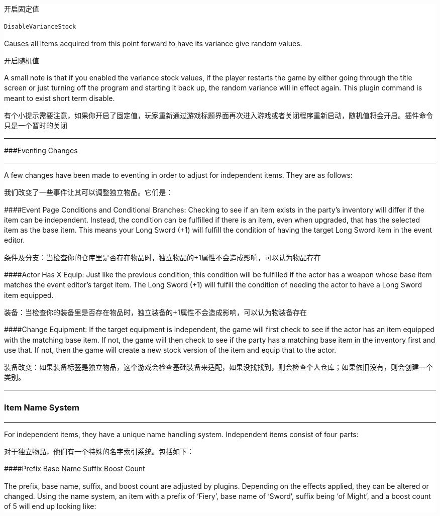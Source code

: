 开启固定值

	DisableVarianceStock
Causes all items acquired from this point forward to have its variance give random values.

开启随机值

A small note is that if you enabled the variance stock values, if the player restarts the game by either going through the title screen or just turning off the program and starting it back up, the random variance will in effect again. This plugin command is meant to exist short term disable.

有个小提示需要注意，如果你开启了固定值，玩家重新通过游戏标题界面再次进入游戏或者关闭程序重新启动，随机值将会开启。插件命令只是一个暂时的关闭

***
###Eventing Changes
***

A few changes have been made to eventing in order to adjust for independent items. They are as follows:

我们改变了一些事件让其可以调整独立物品。它们是：

####Event Page Conditions and Conditional Branches:
Checking to see if an item exists in the party’s inventory will differ if the item can be independent. Instead, the condition can be fulfilled if there is an item, even when upgraded, that has the selected item as the base item. This means your Long Sword (+1) will fulfill the condition of having the target Long Sword item in the event editor.

条件及分支：当检查你的仓库里是否存在物品时，独立物品的+1属性不会造成影响，可以认为物品存在

####Actor Has X Equip:
Just like the previous condition, this condition will be fulfilled if the actor has a weapon whose base item matches the event editor’s target item. The Long Sword (+1) will fulfill the condition of needing the actor to have a Long Sword item equipped.

装备：当检查你的装备里是否存在物品时，独立装备的+1属性不会造成影响，可以认为物装备存在

####Change Equipment:
If the target equipment is independent, the game will first check to see if the actor has an item equipped with the matching base item. If not, the game will then check to see if the party has a matching base item in the inventory first and use that. If not, then the game will create a new stock version of the item and equip that to the actor.

装备改变：如果装备标签是独立物品，这个游戏会检查基础装备来适配，如果没找找到，则会检查个人仓库；如果依旧没有，则会创建一个类别。

***
### Item Name System
***

For independent items, they have a unique name handling system. Independent items consist of four parts:

对于独立物品，他们有一个特殊的名字索引系统。包括如下：

####Prefix Base Name Suffix Boost Count

The prefix, base name, suffix, and boost count are adjusted by plugins. Depending on the effects applied, they can be altered or changed. Using the name system, an item with a prefix of ‘Fiery’, base name of ‘Sword’, suffix being ‘of Might’, and a boost count of 5 will end up looking like:
